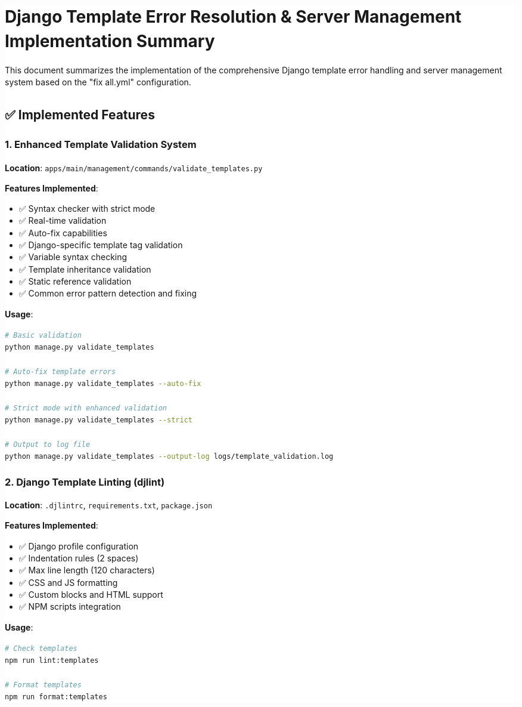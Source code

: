 # Django Template Error Resolution & Server Management Implementation Summary

This document summarizes the implementation of the comprehensive Django template error handling and server management system based on the "fix all.yml" configuration.

## ✅ Implemented Features

### 1. Enhanced Template Validation System
**Location**: `apps/main/management/commands/validate_templates.py`

**Features Implemented**:
- ✅ Syntax checker with strict mode
- ✅ Real-time validation
- ✅ Auto-fix capabilities
- ✅ Django-specific template tag validation
- ✅ Variable syntax checking
- ✅ Template inheritance validation
- ✅ Static reference validation
- ✅ Common error pattern detection and fixing

**Usage**:
```bash
# Basic validation
python manage.py validate_templates

# Auto-fix template errors
python manage.py validate_templates --auto-fix

# Strict mode with enhanced validation
python manage.py validate_templates --strict

# Output to log file
python manage.py validate_templates --output-log logs/template_validation.log
```

### 2. Django Template Linting (djlint)
**Location**: `.djlintrc`, `requirements.txt`, `package.json`

**Features Implemented**:
- ✅ Django profile configuration
- ✅ Indentation rules (2 spaces)
- ✅ Max line length (120 characters)
- ✅ CSS and JS formatting
- ✅ Custom blocks and HTML support
- ✅ NPM scripts integration

**Usage**:
```bash
# Check templates
npm run lint:templates

# Format templates
npm run format:templates
```
